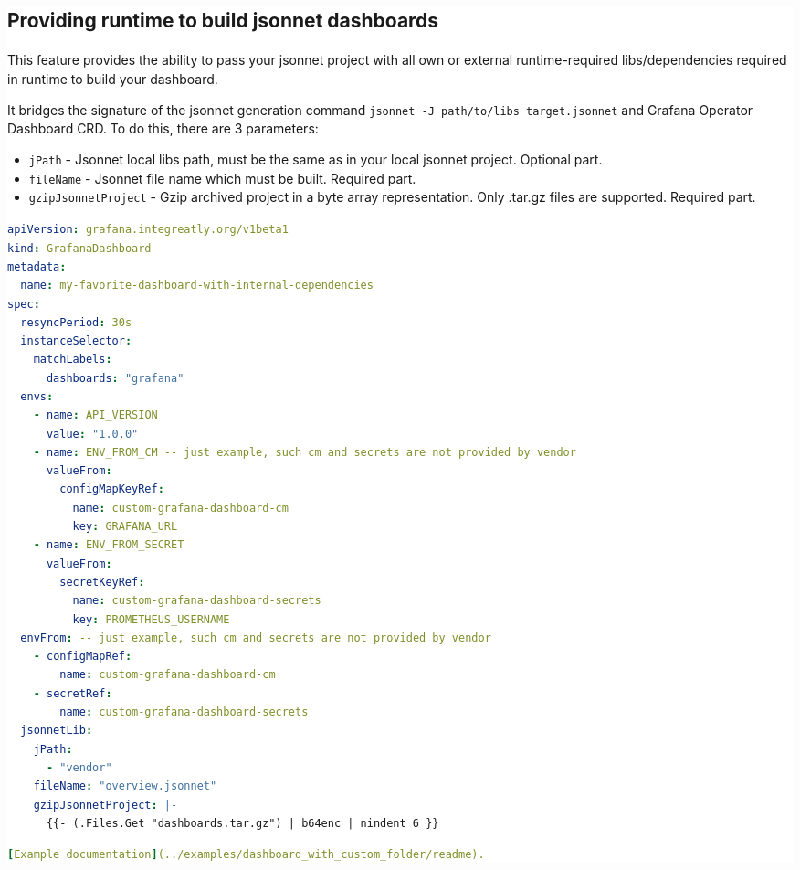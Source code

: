 ## Providing runtime to build jsonnet dashboards
This feature provides the ability to pass your jsonnet project with all own or external runtime-required libs/dependencies required in runtime to build your dashboard.

It bridges the signature of the jsonnet generation command ```jsonnet -J path/to/libs target.jsonnet``` and Grafana Operator Dashboard CRD.
To do this, there are 3 parameters:
* ```jPath``` - Jsonnet local libs path, must be the same as in your local jsonnet project. Optional part.
* ```fileName``` - Jsonnet file name which must be built. Required part.
* ```gzipJsonnetProject``` - Gzip archived project in a byte array representation. Only .tar.gz files are supported. Required part.


```yaml
apiVersion: grafana.integreatly.org/v1beta1
kind: GrafanaDashboard
metadata:
  name: my-favorite-dashboard-with-internal-dependencies
spec:
  resyncPeriod: 30s
  instanceSelector:
    matchLabels:
      dashboards: "grafana"
  envs:
    - name: API_VERSION
      value: "1.0.0"
    - name: ENV_FROM_CM -- just example, such cm and secrets are not provided by vendor
      valueFrom:
        configMapKeyRef:
          name: custom-grafana-dashboard-cm
          key: GRAFANA_URL
    - name: ENV_FROM_SECRET
      valueFrom:
        secretKeyRef:
          name: custom-grafana-dashboard-secrets
          key: PROMETHEUS_USERNAME
  envFrom: -- just example, such cm and secrets are not provided by vendor
    - configMapRef:
        name: custom-grafana-dashboard-cm
    - secretRef:
        name: custom-grafana-dashboard-secrets
  jsonnetLib:
    jPath:
      - "vendor"
    fileName: "overview.jsonnet"
    gzipJsonnetProject: |-
      {{- (.Files.Get "dashboards.tar.gz") | b64enc | nindent 6 }}
```

```yaml
[Example documentation](../examples/dashboard_with_custom_folder/readme).
